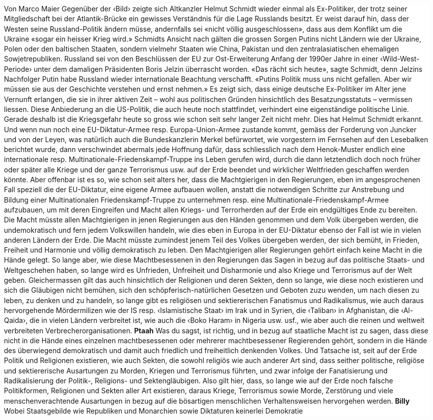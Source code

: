 Von Marco Maier Gegenüber der ‹Bild› zeigte sich Altkanzler Helmut Schmidt wieder einmal als Ex-Politiker, der trotz seiner Mitgliedschaft bei der Atlantik-Brücke ein gewisses Verständnis für die Lage Russlands besitzt. Er weist darauf hin, dass der Westen seine Russland-Politik ändern müsse, andernfalls sei «nicht völlig ausgeschlossen», dass aus dem Konflikt um die Ukraine «sogar ein heisser Krieg wird.» Schmidts Ansicht nach gälten die grossen Sorgen Putins nicht Ländern wie der Ukraine, Polen oder den baltischen Staaten, sondern vielmehr Staaten wie China, Pakistan und den zentralasiatischen ehemaligen Sowjetrepubliken. Russland sei von den Beschlüssen der EU zur Ost-Erweiterung Anfang der 1990er Jahre in einer ‹Wild-West-Periode› unter dem damaligen Präsidenten Boris Jelzin überrascht worden. «Das rächt sich heute», sagte Schmidt, denn Jelzins Nachfolger Putin habe Russland wieder internationale Beachtung verschafft. «Putins Politik muss uns nicht gefallen. Aber wir müssen sie aus der Geschichte verstehen und ernst nehmen.» Es zeigt sich, dass einige deutsche Ex-Politiker im Alter jene Vernunft erlangen, die sie in ihrer aktiven Zeit – wohl aus politischen Gründen hinsichtlich des Besatzungsstatuts – vermissen liessen. Diese Anbiederung an die US-Politik, die auch heute noch stattfindet, verhindert eine eigenständige politische Linie. Gerade deshalb ist die Kriegsgefahr heute so gross wie schon seit sehr langer Zeit nicht mehr. Dies hat Helmut Schmidt erkannt.
Und wenn nun noch eine EU-Diktatur-Armee resp. Europa-Union-Armee zustande kommt, gemäss der Forderung von Juncker und von der Leyen, was natürlich auch die Bundeskanzlerin Merkel befürwortet, wie vorgestern im Fernsehen auf den Lesebalken berichtet wurde, dann verschwindet abermals jede Hoffnung dafür, dass schliesslich nach dem Henok-Muster endlich eine internationale resp. Multinationale-Friedenskampf-Truppe ins Leben gerufen wird, durch die dann letztendlich doch noch früher oder später alle Kriege und der ganze Terrorismus usw. auf der Erde beendet und wirklicher Weltfrieden geschaffen werden könnte. Aber offenbar ist es so, wie schon seit alters her, dass die Machtgierigen in den Regierungen, eben im angesprochenen Fall speziell die der EU-Diktatur, eine eigene Armee aufbauen wollen, anstatt die notwendigen Schritte zur Anstrebung und Bildung einer Multinationalen Friedenskampf-Truppe zu unternehmen resp. eine Multinationale-Friedenskampf-Armee aufzubauen, um mit deren Eingreifen und Macht allen Kriegs- und Terrorherden auf der Erde ein endgültiges Ende zu bereiten. Die Macht müsste allen Machtgierigen in jenen Regierungen aus den Händen genommen und dem Volk übergeben werden, die undemokratisch und fern jedem Volkswillen handeln, wie dies eben in Europa in der EU-Diktatur ebenso der Fall ist wie in vielen anderen Ländern der Erde. Die Macht müsste zumindest jenem Teil des Volkes übergeben werden, der sich bemüht, in Frieden, Freiheit und Harmonie und völlig demokratisch zu leben. Den Machtgierigen aller Regierungen gehört einfach keine Macht in die Hände gelegt. So lange aber, wie diese Machtbesessenen in den Regierungen das Sagen in bezug auf das politische Staats- und Weltgeschehen haben, so lange wird es Unfrieden, Unfreiheit und Disharmonie und also Kriege und Terrorismus auf der Welt geben. Gleichermassen gilt das auch hinsichtlich der Religionen und deren Sekten, denn so lange, wie diese noch existieren und sich die Gläubigen nicht bemühen, sich den schöpferisch-natürlichen Gesetzen und Geboten zuzu wenden, um nach diesen zu leben, zu denken und zu handeln, so lange gibt es religiösen und sektiererischen Fanatismus und Radikalismus, wie auch daraus hervorgehende Mördermilizen wie der IS resp. ‹Islamistische Staat› im Irak und in Syrien, die ‹Taliban› in Afghanistan, die ‹Al-Qaida›, die in vielen Ländern verbreitet ist, wie auch die ‹Boko Haram› in Nigeria usw. usf., wie aber auch die reinen und weltweit verbreiteten Verbrecherorganisationen.
**Ptaah** Was du sagst, ist richtig, und in bezug auf staatliche Macht ist zu sagen, dass diese nicht
in die Hände eines einzelnen machtbesessenen oder mehrerer machtbesessener Regierenden gehört, sondern in die Hände des überwiegend demokratisch und damit auch friedlich und freiheitlich denkenden Volkes. Und Tatsache ist, seit auf der Erde Politik und Religionen existieren, wie auch Sekten, die sowohl religiös wie auch anderer Art sind, dass seither politische, religiöse und sektiererische Ausartungen zu Morden, Kriegen und Terrorismus führten, und zwar infolge der Fanatisierung und Radikalisierung der Politik-, Religions- und Sektengläubigen. Also gilt hier, dass, so lange wie auf der Erde noch falsche Politikformen, Religionen und Sekten aller Art existieren, daraus Kriege, Terrorismus sowie Morde, Zerstörung und viele menschenverachtende Ausartungen in bezug auf die bösartigen menschlichen Verhaltensweisen hervorgehen werden.
**Billy** Wobei Staatsgebilde wie Republiken und Monarchien sowie Diktaturen keinerlei Demokratie